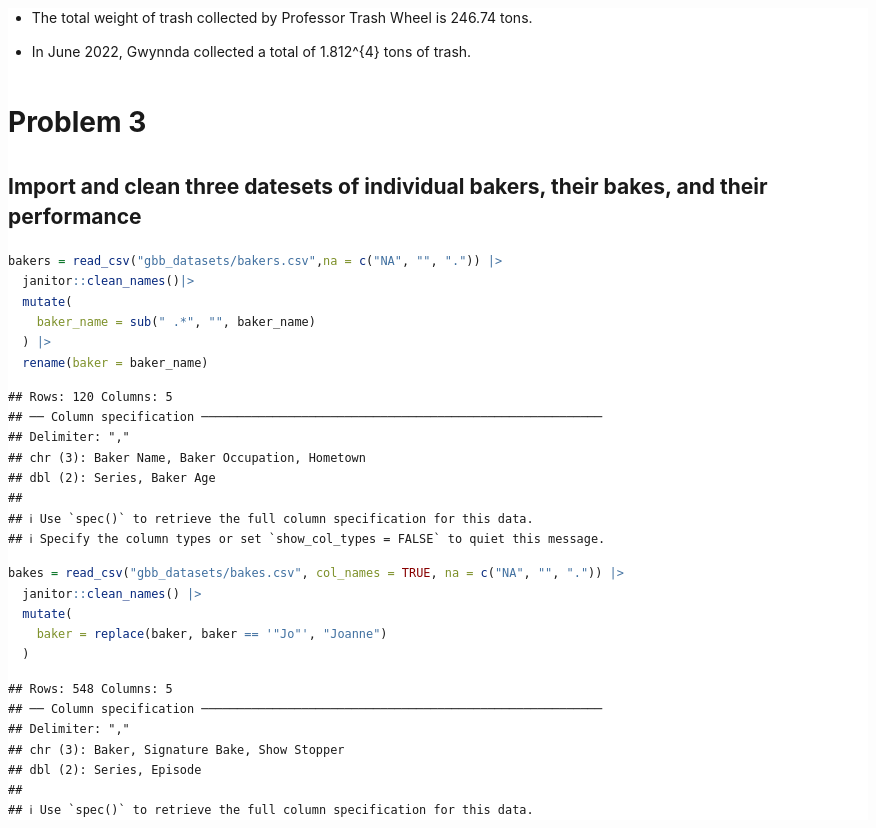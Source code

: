 - The total weight of trash collected by Professor Trash Wheel is 246.74
  tons.

- In June 2022, Gwynnda collected a total of 1.812^{4} tons of trash.

# Problem 3

## Import and clean three datesets of individual bakers, their bakes, and their performance

``` r
bakers = read_csv("gbb_datasets/bakers.csv",na = c("NA", "", ".")) |>
  janitor::clean_names()|>
  mutate(
    baker_name = sub(" .*", "", baker_name)
  ) |>
  rename(baker = baker_name)
```

    ## Rows: 120 Columns: 5
    ## ── Column specification ────────────────────────────────────────────────────────
    ## Delimiter: ","
    ## chr (3): Baker Name, Baker Occupation, Hometown
    ## dbl (2): Series, Baker Age
    ## 
    ## ℹ Use `spec()` to retrieve the full column specification for this data.
    ## ℹ Specify the column types or set `show_col_types = FALSE` to quiet this message.

``` r
bakes = read_csv("gbb_datasets/bakes.csv", col_names = TRUE, na = c("NA", "", ".")) |>
  janitor::clean_names() |>
  mutate(
    baker = replace(baker, baker == '"Jo"', "Joanne")
  )
```

    ## Rows: 548 Columns: 5
    ## ── Column specification ────────────────────────────────────────────────────────
    ## Delimiter: ","
    ## chr (3): Baker, Signature Bake, Show Stopper
    ## dbl (2): Series, Episode
    ## 
    ## ℹ Use `spec()` to retrieve the full column specification for this data.